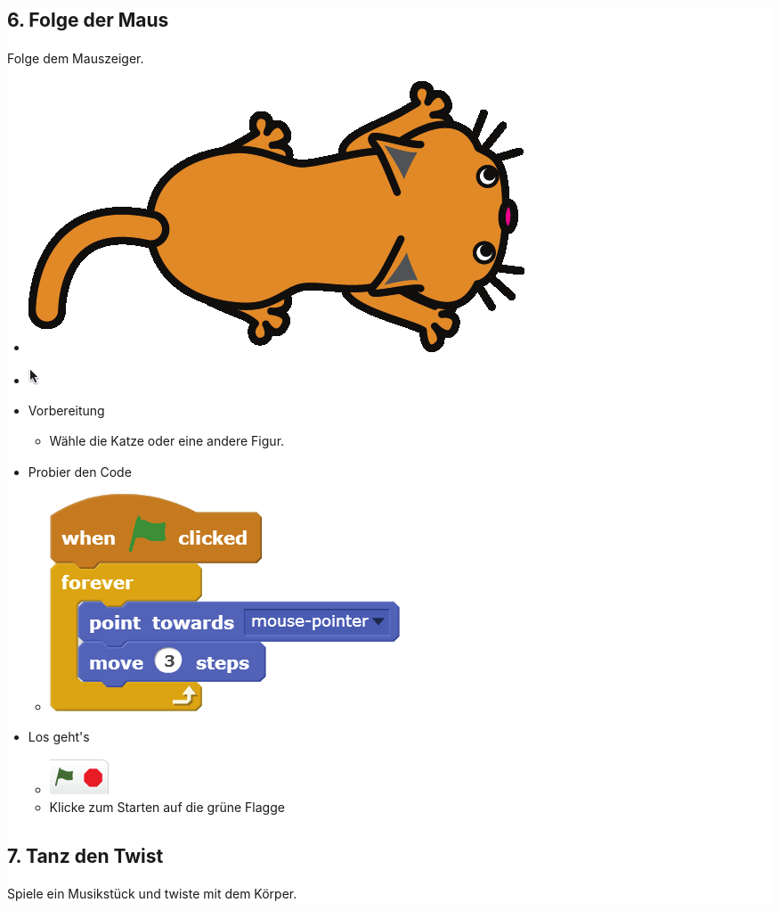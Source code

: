 ## 6. Folge der Maus

Folge dem Mauszeiger.

- ![](06/cat.png)
- ![](06/mouse.png)

- Vorbereitung
  - Wähle die Katze oder eine andere Figur.
- Probier den Code
  - ![](06/code.png)
- Los geht's
  - ![](02/img-000.png)
  - Klicke zum Starten auf die grüne Flagge

## 7.  Tanz den Twist

Spiele ein Musikstück und twiste mit dem Körper.
